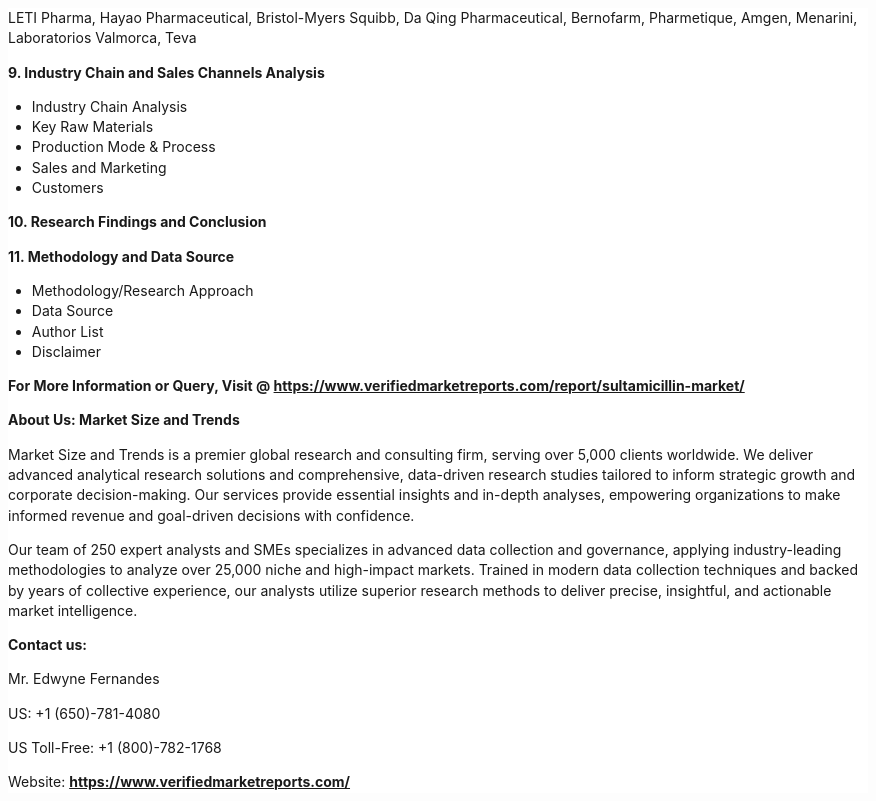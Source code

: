 LETI Pharma, Hayao Pharmaceutical, Bristol-Myers Squibb, Da Qing Pharmaceutical, Bernofarm, Pharmetique, Amgen, Menarini, Laboratorios Valmorca, Teva</strong></p><p><strong>9. Industry Chain and Sales Channels Analysis</strong></p><ul><li>Industry Chain Analysis</li><li>Key Raw Materials</li><li>Production Mode &amp; Process</li><li>Sales and Marketing</li><li>Customers</li></ul><p><strong>10. Research Findings and Conclusion</strong></p><p><strong>11. Methodology and Data Source</strong></p><ul><li>Methodology/Research Approach</li><li>Data Source</li><li>Author List</li><li>Disclaimer</li></ul></p><p><strong>For More Information or Query, Visit @ <a href="https://www.verifiedmarketreports.com/report/sultamicillin-market/">https://www.verifiedmarketreports.com/report/sultamicillin-market/</a></strong></p><p><strong>About Us: Market Size and Trends</strong></p><p>Market Size and Trends is a premier global research and consulting firm, serving over 5,000 clients worldwide. We deliver advanced analytical research solutions and comprehensive, data-driven research studies tailored to inform strategic growth and corporate decision-making. Our services provide essential insights and in-depth analyses, empowering organizations to make informed revenue and goal-driven decisions with confidence.</p><p>Our team of 250 expert analysts and SMEs specializes in advanced data collection and governance, applying industry-leading methodologies to analyze over 25,000 niche and high-impact markets. Trained in modern data collection techniques and backed by years of collective experience, our analysts utilize superior research methods to deliver precise, insightful, and actionable market intelligence.</p><p><strong>Contact us:</strong></p><p>Mr. Edwyne Fernandes</p><p>US: +1 (650)-781-4080</p><p>US Toll-Free: +1 (800)-782-1768</p><p>Website: <strong><a href="https://www.verifiedmarketreports.com/">https://www.verifiedmarketreports.com/</a></strong></p>
